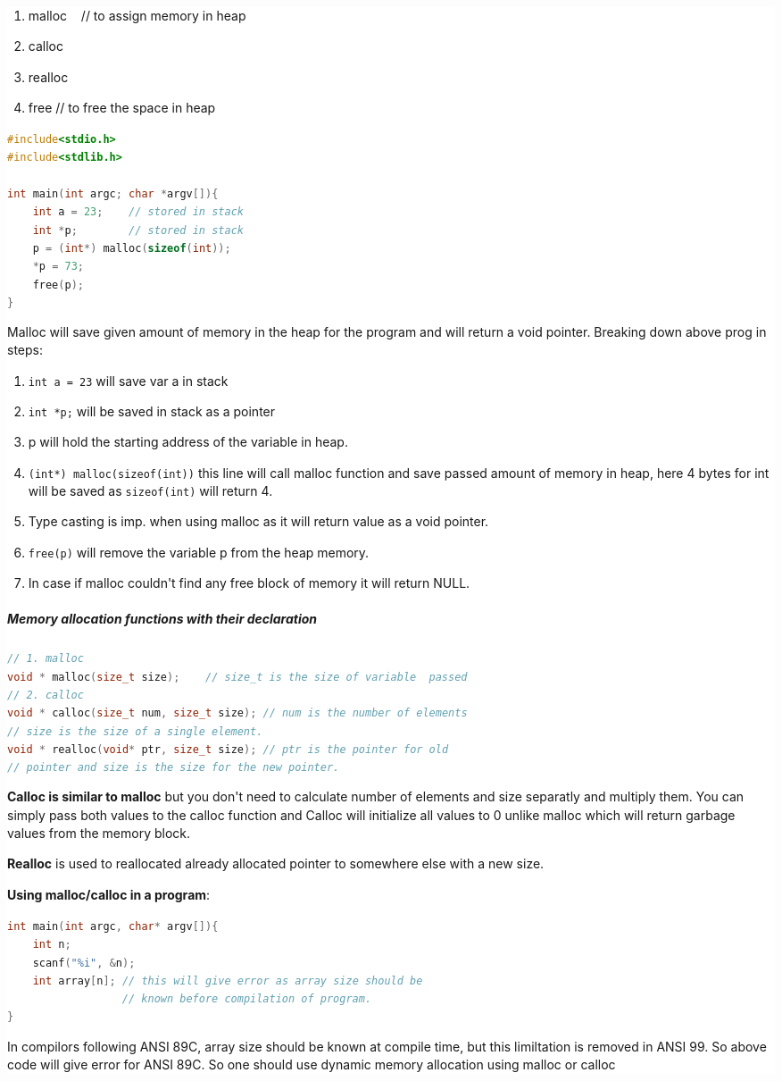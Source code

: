 1. malloc    // to assign memory in heap

2. calloc

3. realloc

4. free // to free the space in heap

```c
#include<stdio.h>
#include<stdlib.h>

int main(int argc; char *argv[]){
    int a = 23;    // stored in stack
    int *p;        // stored in stack
    p = (int*) malloc(sizeof(int));
    *p = 73;
    free(p);
}
```

Malloc will save given amount of memory in the heap for the program and will return a void pointer. Breaking down above prog in steps:

1. `int a = 23` will save var a in stack

2. `int *p;` will be saved in stack as a pointer

3. p will hold the starting address of the variable in heap.

4. `(int*) malloc(sizeof(int))` this line will call malloc function and save passed amount of memory in heap, here 4 bytes for int will be saved as `sizeof(int)` will return 4.

5. Type casting is imp. when using malloc as it will return value as a void pointer.

6. `free(p)` will remove the variable p from the heap memory.

7. In case if malloc couldn't find any free block of memory it will return NULL.

##### **Memory allocation functions with their declaration**

```c
// 1. malloc
void * malloc(size_t size);    // size_t is the size of variable  passed
// 2. calloc
void * calloc(size_t num, size_t size); // num is the number of elements
// size is the size of a single element.
void * realloc(void* ptr, size_t size); // ptr is the pointer for old
// pointer and size is the size for the new pointer.
```

**Calloc is similar to malloc** but you don't need to calculate number of elements and size separatly and multiply them. You can simply pass both values to the calloc function and Calloc will initialize all values to 0 unlike malloc which will return garbage values from the memory block.

**Realloc** is used to reallocated already allocated pointer to somewhere else with a new size.

**Using malloc/calloc in a program**:

```c
int main(int argc, char* argv[]){
    int n;
    scanf("%i", &n);
    int array[n]; // this will give error as array size should be
                  // known before compilation of program.
}
```

In compilors following ANSI 89C, array size should be known at compile time, but this limiltation is removed in ANSI 99. So above code will give error for ANSI 89C. So one should use dynamic memory allocation using malloc or calloc

```c
```